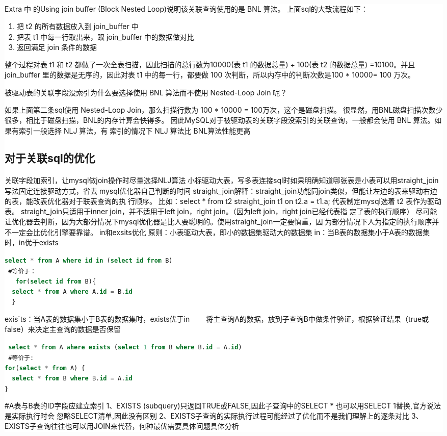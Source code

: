 Extra 中 的Using join buffer (Block Nested Loop)说明该关联查询使用的是 BNL 算法。
上面sql的大致流程如下：

1. 把 t2 的所有数据放入到 join_buffer 中
2. 把表 t1 中每一行取出来，跟 join_buffer 中的数据做对比
3. 返回满足 join 条件的数据

整个过程对表 t1 和 t2 都做了一次全表扫描，因此扫描的总行数为10000(表 t1 的数据总量) + 100(表 t2 的数据总量) =10100。并且 join_buffer 里的数据是无序的，因此对表 t1 中的每一行，都要做 100 次判断，所以内存中的判断次数是100 * 10000= 100 万次。

被驱动表的关联字段没索引为什么要选择使用 BNL 算法而不使用 Nested-Loop Join 呢？

如果上面第二条sql使用 Nested-Loop Join，那么扫描行数为 100 * 10000 = 100万次，这个是磁盘扫描。
很显然，用BNL磁盘扫描次数少很多，相比于磁盘扫描，BNL的内存计算会快得多。
因此MySQL对于被驱动表的关联字段没索引的关联查询，一般都会使用 BNL 算法。如果有索引一般选择 NLJ 算法，有
索引的情况下 NLJ 算法比 BNL算法性能更高

## 对于关联sql的优化

关联字段加索引，让mysql做join操作时尽量选择NLJ算法
小标驱动大表，写多表连接sql时如果明确知道哪张表是小表可以用straight_join写法固定连接驱动方式，省去
mysql优化器自己判断的时间
straight_join解释：straight_join功能同join类似，但能让左边的表来驱动右边的表，能改表优化器对于联表查询的执
行顺序。
比如：select * from t2 straight_join t1 on t2.a = t1.a; 代表制定mysql选着 t2 表作为驱动表。
straight_join只适用于inner join，并不适用于left join，right join。（因为left join，right join已经代表指
定了表的执行顺序）
尽可能让优化器去判断，因为大部分情况下mysql优化器是比人要聪明的。使用straight_join一定要慎重，因
为部分情况下人为指定的执行顺序并不一定会比优化引擎要靠谱。
in和exsits优化
原则：小表驱动大表，即小的数据集驱动大的数据集
in：当B表的数据集小于A表的数据集时，in优于exists

``` sql
select * from A where id in (select id from B)
 #等价于：
   for(select id from B){
  select * from A where A.id = B.id
  }
```

exis`ts：当A表的数据集小于B表的数据集时，exists优于in
　　将主查询A的数据，放到子查询B中做条件验证，根据验证结果（true或false）来决定主查询的数据是否保留

``` sql
 select * from A where exists (select 1 from B where B.id = A.id)
 #等价于:
for(select * from A) {
  select * from B where B.id = A.id
}
```

#A表与B表的ID字段应建立索引
1、EXISTS (subquery)只返回TRUE或FALSE,因此子查询中的SELECT * 也可以用SELECT 1替换,官方说法是实际执行时会
忽略SELECT清单,因此没有区别
2、EXISTS子查询的实际执行过程可能经过了优化而不是我们理解上的逐条对比
3、EXISTS子查询往往也可以用JOIN来代替，何种最优需要具体问题具体分析
